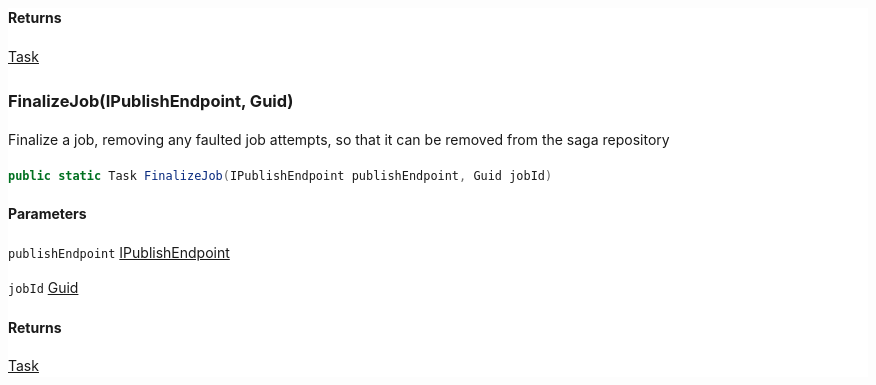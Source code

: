 #### Returns

[Task](https://learn.microsoft.com/en-us/dotnet/api/system.threading.tasks.task)<br/>

### **FinalizeJob(IPublishEndpoint, Guid)**

Finalize a job, removing any faulted job attempts, so that it can be removed from the saga repository

```csharp
public static Task FinalizeJob(IPublishEndpoint publishEndpoint, Guid jobId)
```

#### Parameters

`publishEndpoint` [IPublishEndpoint](../../masstransit-abstractions/masstransit/ipublishendpoint)<br/>

`jobId` [Guid](https://learn.microsoft.com/en-us/dotnet/api/system.guid)<br/>

#### Returns

[Task](https://learn.microsoft.com/en-us/dotnet/api/system.threading.tasks.task)<br/>
